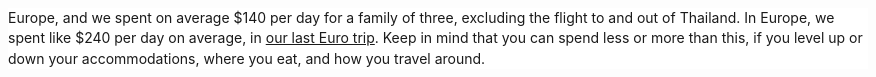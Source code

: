 Europe, and we spent on average $140 per day for a family of three, excluding the flight to and out of Thailand. In Europe, we spent like $240 per day on average, in&nbsp;<a href="https://photopensieve.blogspot.com/2022/04/sabbaticallong-term-travel-in-europe.html">our last Euro trip</a>. Keep in mind that you can spend less or more than this, if you level up or down your accommodations, where you eat, and how you travel around.</span></p>